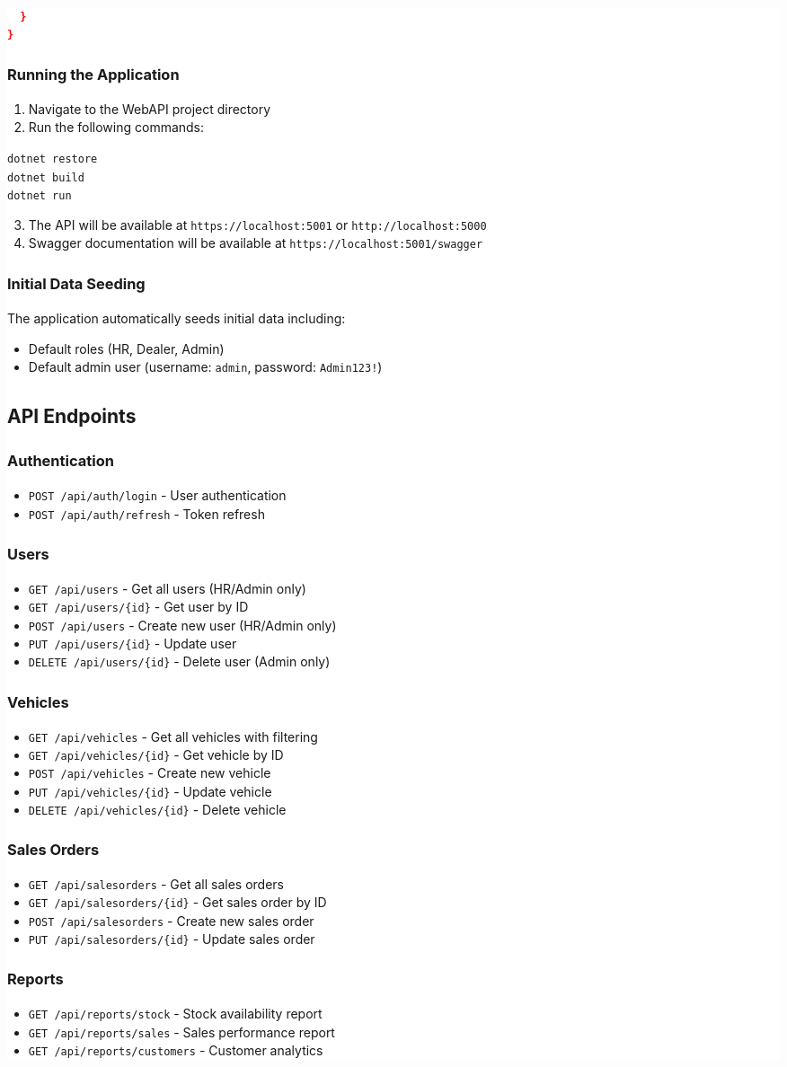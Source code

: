 ```json
  }
}
```

### Running the Application
1. Navigate to the WebAPI project directory
2. Run the following commands:
```bash
dotnet restore
dotnet build
dotnet run
```

3. The API will be available at `https://localhost:5001` or `http://localhost:5000`
4. Swagger documentation will be available at `https://localhost:5001/swagger`

### Initial Data Seeding
The application automatically seeds initial data including:
- Default roles (HR, Dealer, Admin)
- Default admin user (username: `admin`, password: `Admin123!`)

## API Endpoints

### Authentication
- `POST /api/auth/login` - User authentication
- `POST /api/auth/refresh` - Token refresh

### Users
- `GET /api/users` - Get all users (HR/Admin only)
- `GET /api/users/{id}` - Get user by ID
- `POST /api/users` - Create new user (HR/Admin only)
- `PUT /api/users/{id}` - Update user
- `DELETE /api/users/{id}` - Delete user (Admin only)

### Vehicles
- `GET /api/vehicles` - Get all vehicles with filtering
- `GET /api/vehicles/{id}` - Get vehicle by ID
- `POST /api/vehicles` - Create new vehicle
- `PUT /api/vehicles/{id}` - Update vehicle
- `DELETE /api/vehicles/{id}` - Delete vehicle

### Sales Orders
- `GET /api/salesorders` - Get all sales orders
- `GET /api/salesorders/{id}` - Get sales order by ID
- `POST /api/salesorders` - Create new sales order
- `PUT /api/salesorders/{id}` - Update sales order

### Reports
- `GET /api/reports/stock` - Stock availability report
- `GET /api/reports/sales` - Sales performance report
- `GET /api/reports/customers` - Customer analytics
